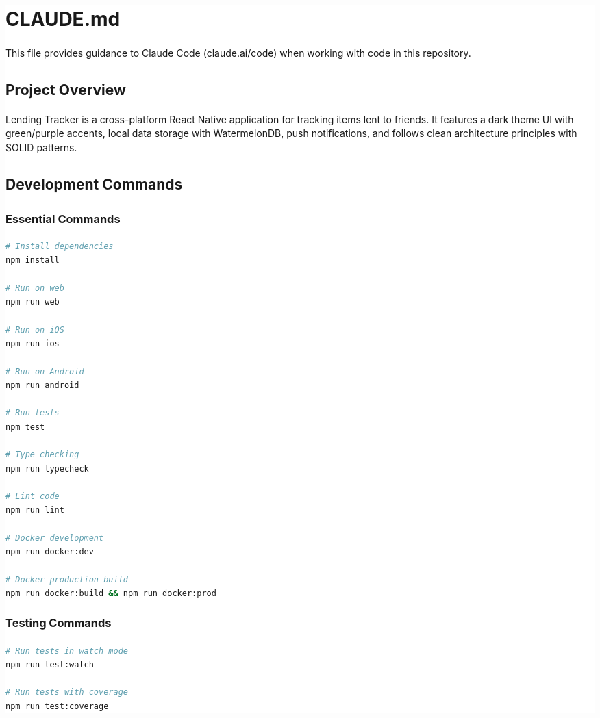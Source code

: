 # CLAUDE.md

This file provides guidance to Claude Code (claude.ai/code) when working with code in this repository.

## Project Overview

Lending Tracker is a cross-platform React Native application for tracking items lent to friends. It features a dark theme UI with green/purple accents, local data storage with WatermelonDB, push notifications, and follows clean architecture principles with SOLID patterns.

## Development Commands

### Essential Commands
```bash
# Install dependencies
npm install

# Run on web
npm run web

# Run on iOS
npm run ios

# Run on Android
npm run android

# Run tests
npm test

# Type checking
npm run typecheck

# Lint code
npm run lint

# Docker development
npm run docker:dev

# Docker production build
npm run docker:build && npm run docker:prod
```

### Testing Commands
```bash
# Run tests in watch mode
npm run test:watch

# Run tests with coverage
npm run test:coverage
```
